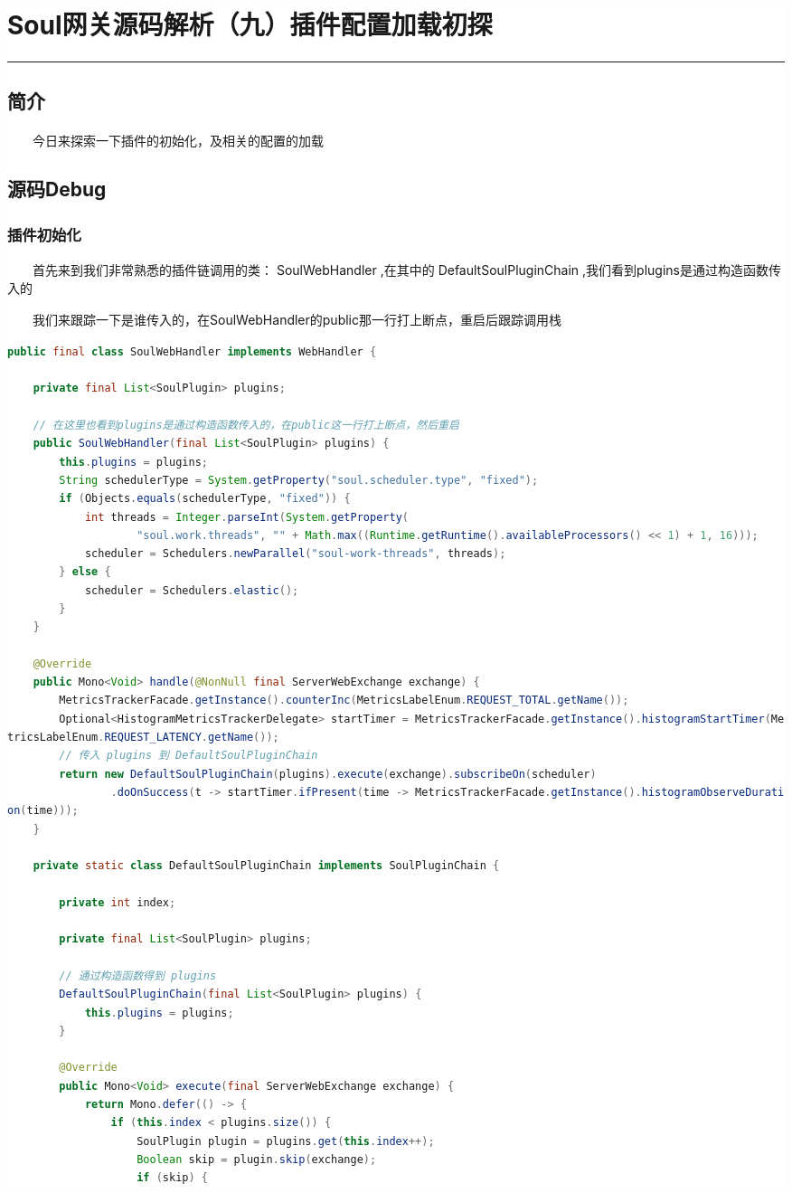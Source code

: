 # Soul网关源码解析（九）插件配置加载初探
***
## 简介
&ensp;&ensp;&ensp;&ensp;今日来探索一下插件的初始化，及相关的配置的加载

## 源码Debug
### 插件初始化
&ensp;&ensp;&ensp;&ensp;首先来到我们非常熟悉的插件链调用的类： SoulWebHandler ,在其中的 DefaultSoulPluginChain ,我们看到plugins是通过构造函数传入的

&ensp;&ensp;&ensp;&ensp;我们来跟踪一下是谁传入的，在SoulWebHandler的public那一行打上断点，重启后跟踪调用栈

```java
public final class SoulWebHandler implements WebHandler {

    private final List<SoulPlugin> plugins;

    // 在这里也看到plugins是通过构造函数传入的，在public这一行打上断点，然后重启
    public SoulWebHandler(final List<SoulPlugin> plugins) {
        this.plugins = plugins;
        String schedulerType = System.getProperty("soul.scheduler.type", "fixed");
        if (Objects.equals(schedulerType, "fixed")) {
            int threads = Integer.parseInt(System.getProperty(
                    "soul.work.threads", "" + Math.max((Runtime.getRuntime().availableProcessors() << 1) + 1, 16)));
            scheduler = Schedulers.newParallel("soul-work-threads", threads);
        } else {
            scheduler = Schedulers.elastic();
        }
    }

    @Override
    public Mono<Void> handle(@NonNull final ServerWebExchange exchange) {
        MetricsTrackerFacade.getInstance().counterInc(MetricsLabelEnum.REQUEST_TOTAL.getName());
        Optional<HistogramMetricsTrackerDelegate> startTimer = MetricsTrackerFacade.getInstance().histogramStartTimer(MetricsLabelEnum.REQUEST_LATENCY.getName());
        // 传入 plugins 到 DefaultSoulPluginChain
        return new DefaultSoulPluginChain(plugins).execute(exchange).subscribeOn(scheduler)
                .doOnSuccess(t -> startTimer.ifPresent(time -> MetricsTrackerFacade.getInstance().histogramObserveDuration(time)));
    }

    private static class DefaultSoulPluginChain implements SoulPluginChain {

        private int index;

        private final List<SoulPlugin> plugins;

        // 通过构造函数得到 plugins
        DefaultSoulPluginChain(final List<SoulPlugin> plugins) {
            this.plugins = plugins;
        }

        @Override
        public Mono<Void> execute(final ServerWebExchange exchange) {
            return Mono.defer(() -> {
                if (this.index < plugins.size()) {
                    SoulPlugin plugin = plugins.get(this.index++);
                    Boolean skip = plugin.skip(exchange);
                    if (skip) {
```